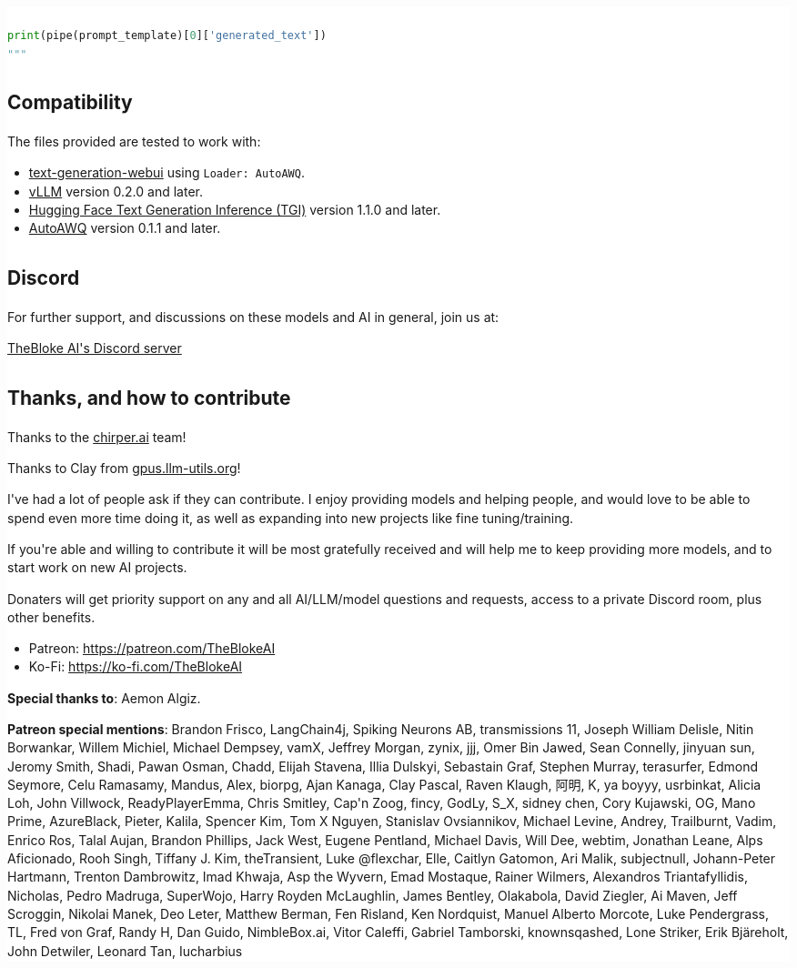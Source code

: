 ```python

print(pipe(prompt_template)[0]['generated_text'])
"""
```



## Compatibility

The files provided are tested to work with:

- [text-generation-webui](https://github.com/oobabooga/text-generation-webui) using `Loader: AutoAWQ`.
- [vLLM](https://github.com/vllm-project/vllm) version 0.2.0 and later.
- [Hugging Face Text Generation Inference (TGI)](https://github.com/huggingface/text-generation-inference) version 1.1.0 and later.
- [AutoAWQ](https://github.com/casper-hansen/AutoAWQ) version 0.1.1 and later.





## Discord

For further support, and discussions on these models and AI in general, join us at:

[TheBloke AI's Discord server](https://discord.gg/theblokeai)

## Thanks, and how to contribute

Thanks to the [chirper.ai](https://chirper.ai) team!

Thanks to Clay from [gpus.llm-utils.org](llm-utils)!

I've had a lot of people ask if they can contribute. I enjoy providing models and helping people, and would love to be able to spend even more time doing it, as well as expanding into new projects like fine tuning/training.

If you're able and willing to contribute it will be most gratefully received and will help me to keep providing more models, and to start work on new AI projects.

Donaters will get priority support on any and all AI/LLM/model questions and requests, access to a private Discord room, plus other benefits.

* Patreon: https://patreon.com/TheBlokeAI
* Ko-Fi: https://ko-fi.com/TheBlokeAI

**Special thanks to**: Aemon Algiz.

**Patreon special mentions**: Brandon Frisco, LangChain4j, Spiking Neurons AB, transmissions 11, Joseph William Delisle, Nitin Borwankar, Willem Michiel, Michael Dempsey, vamX, Jeffrey Morgan, zynix, jjj, Omer Bin Jawed, Sean Connelly, jinyuan sun, Jeromy Smith, Shadi, Pawan Osman, Chadd, Elijah Stavena, Illia Dulskyi, Sebastain Graf, Stephen Murray, terasurfer, Edmond Seymore, Celu Ramasamy, Mandus, Alex, biorpg, Ajan Kanaga, Clay Pascal, Raven Klaugh, 阿明, K, ya boyyy, usrbinkat, Alicia Loh, John Villwock, ReadyPlayerEmma, Chris Smitley, Cap'n Zoog, fincy, GodLy, S_X, sidney chen, Cory Kujawski, OG, Mano Prime, AzureBlack, Pieter, Kalila, Spencer Kim, Tom X Nguyen, Stanislav Ovsiannikov, Michael Levine, Andrey, Trailburnt, Vadim, Enrico Ros, Talal Aujan, Brandon Phillips, Jack West, Eugene Pentland, Michael Davis, Will Dee, webtim, Jonathan Leane, Alps Aficionado, Rooh Singh, Tiffany J. Kim, theTransient, Luke @flexchar, Elle, Caitlyn Gatomon, Ari Malik, subjectnull, Johann-Peter Hartmann, Trenton Dambrowitz, Imad Khwaja, Asp the Wyvern, Emad Mostaque, Rainer Wilmers, Alexandros Triantafyllidis, Nicholas, Pedro Madruga, SuperWojo, Harry Royden McLaughlin, James Bentley, Olakabola, David Ziegler, Ai Maven, Jeff Scroggin, Nikolai Manek, Deo Leter, Matthew Berman, Fen Risland, Ken Nordquist, Manuel Alberto Morcote, Luke Pendergrass, TL, Fred von Graf, Randy H, Dan Guido, NimbleBox.ai, Vitor Caleffi, Gabriel Tamborski, knownsqashed, Lone Striker, Erik Bjäreholt, John Detwiler, Leonard Tan, Iucharbius
